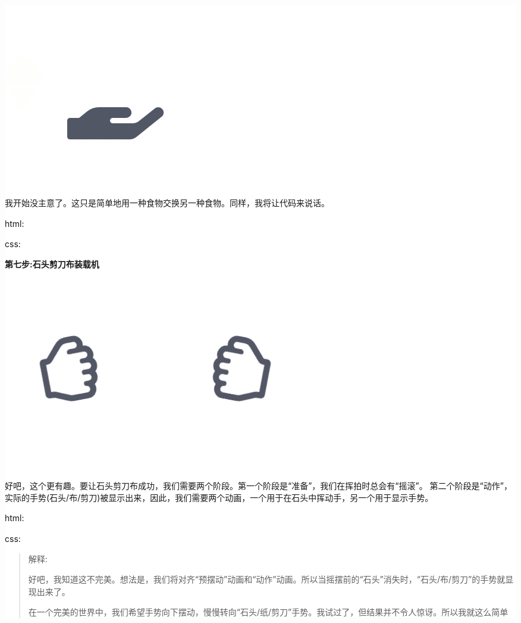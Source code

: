 ![](img/f516539897731855f460a7dfcb421723.png)

我开始没主意了。这只是简单地用一种食物交换另一种食物。同样，我将让代码来说话。

html:

css:

**第七步:石头剪刀布装载机**

![](img/c9e49ce76623787b18320ea917d91f68.png)

好吧，这个更有趣。要让石头剪刀布成功，我们需要两个阶段。第一个阶段是“准备”，我们在挥拍时总会有“摇滚”。
第二个阶段是“动作”，实际的手势(石头/布/剪刀)被显示出来，因此，我们需要两个动画，一个用于在石头中挥动手，另一个用于显示手势。

html:

css:

> 解释:
> 
> 好吧，我知道这不完美。想法是，我们将对齐“预摆动”动画和“动作”动画。所以当摇摆前的“石头”消失时，“石头/布/剪刀”的手势就显现出来了。
> 
> 在一个完美的世界中，我们希望手势向下摆动，慢慢转向“石头/纸/剪刀”手势。我试过了，但结果并不令人惊讶。所以我就这么简单
